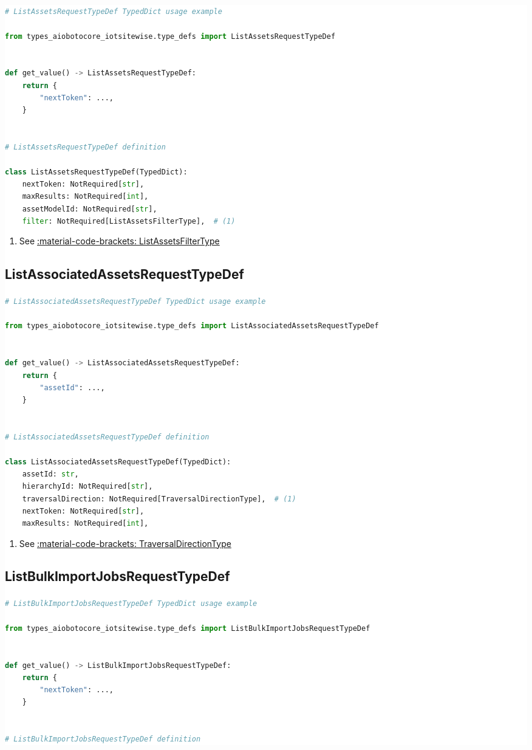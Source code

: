 ```python
# ListAssetsRequestTypeDef TypedDict usage example

from types_aiobotocore_iotsitewise.type_defs import ListAssetsRequestTypeDef


def get_value() -> ListAssetsRequestTypeDef:
    return {
        "nextToken": ...,
    }


# ListAssetsRequestTypeDef definition

class ListAssetsRequestTypeDef(TypedDict):
    nextToken: NotRequired[str],
    maxResults: NotRequired[int],
    assetModelId: NotRequired[str],
    filter: NotRequired[ListAssetsFilterType],  # (1)
```

1. See [:material-code-brackets: ListAssetsFilterType](./literals.md#listassetsfiltertype)

## ListAssociatedAssetsRequestTypeDef

```python
# ListAssociatedAssetsRequestTypeDef TypedDict usage example

from types_aiobotocore_iotsitewise.type_defs import ListAssociatedAssetsRequestTypeDef


def get_value() -> ListAssociatedAssetsRequestTypeDef:
    return {
        "assetId": ...,
    }


# ListAssociatedAssetsRequestTypeDef definition

class ListAssociatedAssetsRequestTypeDef(TypedDict):
    assetId: str,
    hierarchyId: NotRequired[str],
    traversalDirection: NotRequired[TraversalDirectionType],  # (1)
    nextToken: NotRequired[str],
    maxResults: NotRequired[int],
```

1. See [:material-code-brackets: TraversalDirectionType](./literals.md#traversaldirectiontype)

## ListBulkImportJobsRequestTypeDef

```python
# ListBulkImportJobsRequestTypeDef TypedDict usage example

from types_aiobotocore_iotsitewise.type_defs import ListBulkImportJobsRequestTypeDef


def get_value() -> ListBulkImportJobsRequestTypeDef:
    return {
        "nextToken": ...,
    }


# ListBulkImportJobsRequestTypeDef definition

```
